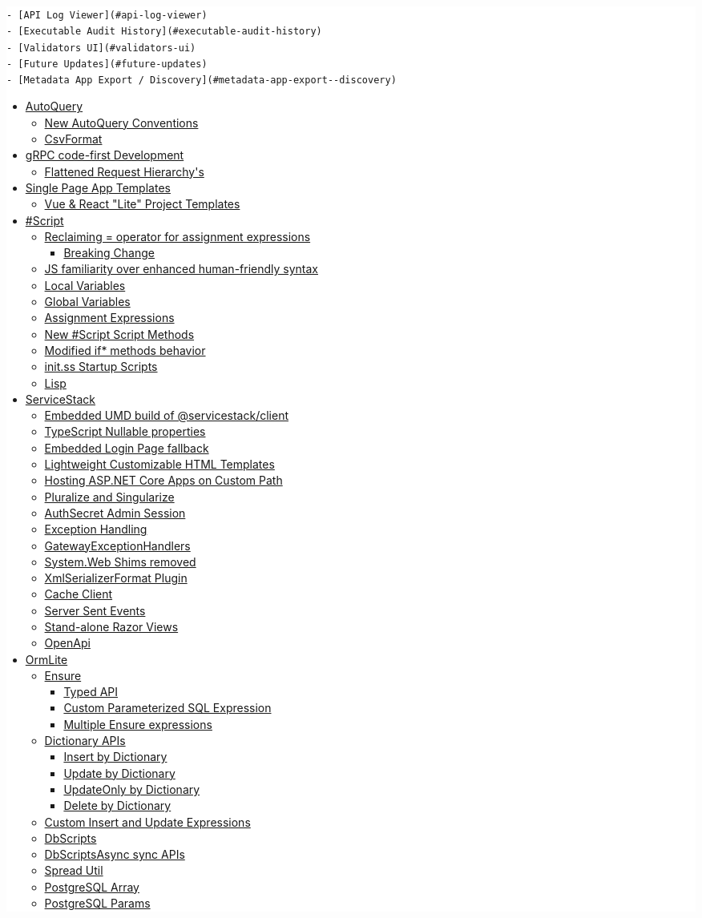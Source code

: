    - [API Log Viewer](#api-log-viewer)
    - [Executable Audit History](#executable-audit-history)
    - [Validators UI](#validators-ui)
    - [Future Updates](#future-updates)
    - [Metadata App Export / Discovery](#metadata-app-export--discovery)
 - [AutoQuery](#autoquery)
    - [New AutoQuery Conventions](#new-autoquery-conventions)
    - [CsvFormat](#csvformat)
 - [gRPC code-first Development](#grpc-code-first-development)
    - [Flattened Request Hierarchy's](#flattened-request-hierarchys)
 - [Single Page App Templates](#single-page-app-templates)
    - [Vue & React "Lite" Project Templates](#vue--react-lite-project-templates)
 - [#Script](#script)
    - [Reclaiming = operator for assignment expressions](#reclaiming--operator-for-assignment-expressions)
        - [Breaking Change](#breaking-change)
    - [JS familiarity over enhanced human-friendly syntax](#js-familiarity-over-enhanced-human-friendly-syntax)
    - [Local Variables](#local-variables)
    - [Global Variables](#global-variables)
    - [Assignment Expressions](#assignment-expressions)
    - [New #Script Script Methods](#new-script-script-methods)
    - [Modified if* methods behavior](#modified-if-methods-behavior)
    - [init.ss Startup Scripts](#initss-startup-scripts)
    - [Lisp](#lisp)
 - [ServiceStack](#servicestack)
    - [Embedded UMD build of @servicestack/client](#embedded-umd-build-of-servicestackclient)
    - [TypeScript Nullable properties](#typescript-nullable-properties)
    - [Embedded Login Page fallback](#embedded-login-page-fallback)
    - [Lightweight Customizable HTML Templates](#lightweight-customizable-html-templates)
    - [Hosting ASP.NET Core Apps on Custom Path](#hosting-aspnet-core-apps-on-custom-path)
    - [Pluralize and Singularize](#pluralize-and-singularize)
    - [AuthSecret Admin Session](#authsecret-admin-session)
    - [Exception Handling](#exception-handling)
    - [GatewayExceptionHandlers](#gatewayexceptionhandlers)
    - [System.Web Shims removed](#systemweb-shims-removed)
    - [XmlSerializerFormat Plugin](#xmlserializerformat-plugin)
    - [Cache Client](#cache-client)
    - [Server Sent Events](#server-sent-events)
    - [Stand-alone Razor Views](#stand-alone-razor-views)
    - [OpenApi](#openapi)
 - [OrmLite](#ormlite)
    - [Ensure](#ensure)
        - [Typed API](#typed-api)
        - [Custom Parameterized SQL Expression](#custom-parameterized-sql-expression)
        - [Multiple Ensure expressions](#custom-parameterized-sql-expression)
    - [Dictionary APIs](#dictionary-apis)
        - [Insert by Dictionary](#insert-by-dictionary)
        - [Update by Dictionary](#update-by-dictionary)
        - [UpdateOnly by Dictionary](#updateonly-by-dictionary)
        - [Delete by Dictionary](#delete-by-dictionary)
    - [Custom Insert and Update Expressions](#custom-insert-and-update-expressions)
    - [DbScripts](#dbscripts)
    - [DbScriptsAsync sync APIs](#dbscriptsasync-sync-apis)
    - [Spread Util](#spread-util)
    - [PostgreSQL Array](#postgresql-array)
    - [PostgreSQL Params](#postgresql-array)
